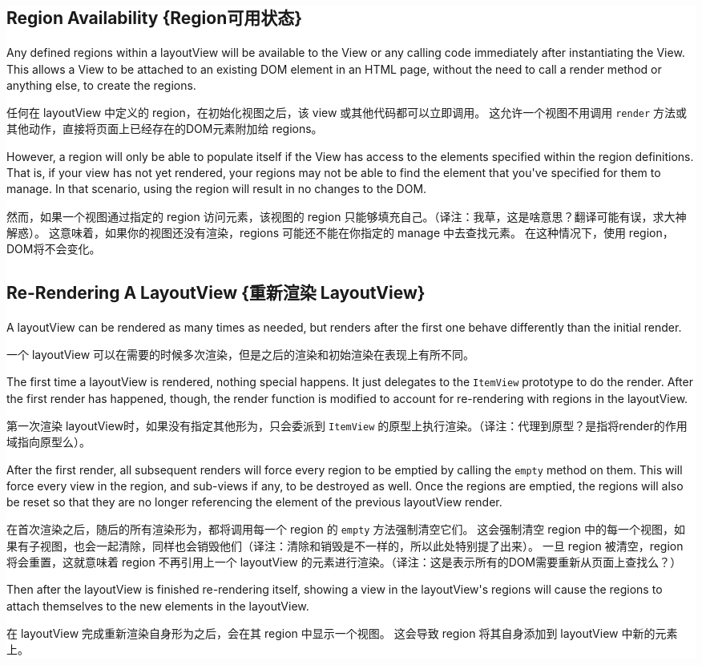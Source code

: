
## Region Availability {Region可用状态}

Any defined regions within a layoutView will be available to the
View or any calling code immediately after instantiating the
View. This allows a View to be attached to an existing
DOM element in an HTML page, without the need to call a render
method or anything else, to create the regions.

任何在 layoutView 中定义的 region，在初始化视图之后，该 view 或其他代码都可以立即调用。
这允许一个视图不用调用 `render` 方法或其他动作，直接将页面上已经存在的DOM元素附加给 regions。

However, a region will only be able to populate itself if the
View has access to the elements specified within the region
definitions. That is, if your view has not yet rendered, your
regions may not be able to find the element that you've
specified for them to manage. In that scenario, using the
region will result in no changes to the DOM.

然而，如果一个视图通过指定的 region 访问元素，该视图的 region 只能够填充自己。（译注：我草，这是啥意思？翻译可能有误，求大神解惑）。
这意味着，如果你的视图还没有渲染，regions 可能还不能在你指定的 manage 中去查找元素。
在这种情况下，使用 region，DOM将不会变化。

## Re-Rendering A LayoutView {重新渲染 LayoutView}

A layoutView can be rendered as many times as needed, but renders
after the first one behave differently than the initial render.

一个 layoutView 可以在需要的时候多次渲染，但是之后的渲染和初始渲染在表现上有所不同。

The first time a layoutView is rendered, nothing special happens. It just
delegates to the `ItemView` prototype to do the render. After the
first render has happened, though, the render function is modified to
account for re-rendering with regions in the layoutView.

第一次渲染 layoutView时，如果没有指定其他形为，只会委派到 `ItemView` 的原型上执行渲染。（译注：代理到原型？是指将render的作用域指向原型么）。

After the first render, all subsequent renders will force every
region to be emptied by calling the `empty` method on them. This will
force every view in the region, and sub-views if any, to be destroyed
as well. Once the regions are emptied, the regions will also be
reset so that they are no longer referencing the element of the previous
layoutView render.

在首次渲染之后，随后的所有渲染形为，都将调用每一个 region 的 `empty` 方法强制清空它们。
这会强制清空 region 中的每一个视图，如果有子视图，也会一起清除，同样也会销毁他们（译注：清除和销毁是不一样的，所以此处特别提了出来）。
一旦 region 被清空，region 将会重置，这就意味着 region 不再引用上一个 layoutView 的元素进行渲染。（译注：这是表示所有的DOM需要重新从页面上查找么？）

Then after the layoutView is finished re-rendering itself,
showing a view in the layoutView's regions will cause the regions to attach
themselves to the new elements in the layoutView.

在 layoutView 完成重新渲染自身形为之后，会在其 region 中显示一个视图。
这会导致 region 将其自身添加到 layoutView 中新的元素上。

